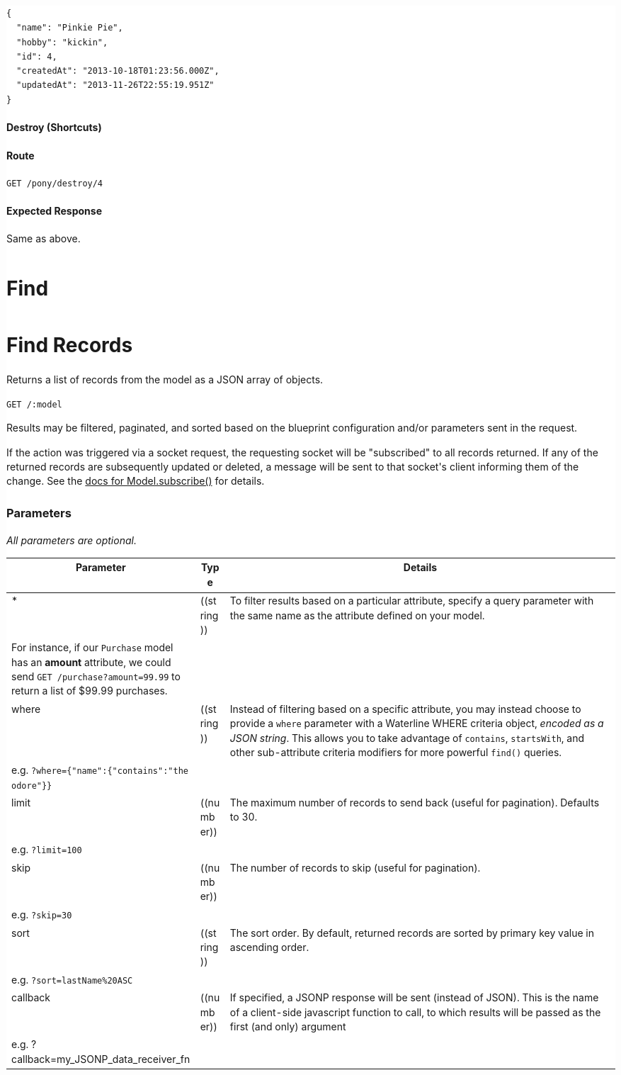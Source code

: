 ```
{
  "name": "Pinkie Pie",
  "hobby": "kickin",
  "id": 4,
  "createdAt": "2013-10-18T01:23:56.000Z",
  "updatedAt": "2013-11-26T22:55:19.951Z"
} 
```

#### Destroy (Shortcuts)

#### Route

`GET /pony/destroy/4`

#### Expected Response

Same as above.

<docmeta value="DestroyARecord867513" name="uniqueID" class="calibre25"></docmeta>

<docmeta value="destroy" name="displayName" class="calibre17"></docmeta>

# Find

# Find Records

Returns a list of records from the model as a JSON array of objects.

```
GET /:model 
```

Results may be filtered, paginated, and sorted based on the blueprint configuration and/or parameters sent in the request.

If the action was triggered via a socket request, the requesting socket will be "subscribed" to all records returned. If any of the returned records are subsequently updated or deleted, a message will be sent to that socket's client informing them of the change. See the [docs for Model.subscribe()](https://github.com/balderdashy/sails-docs/blob/master/reference/ModelMethods.md#subscriberequestrecordscontexts) for details.

### Parameters

*All parameters are optional.*

| Parameter | Type | Details |
| --- | --- | --- |
| * | ((string)) | To filter results based on a particular attribute, specify a query parameter with the same name as the attribute defined on your model. 
For instance, if our `Purchase` model has an **amount** attribute, we could send `GET /purchase?amount=99.99` to return a list of $99.99 purchases. |
| where | ((string)) | Instead of filtering based on a specific attribute, you may instead choose to provide a `where` parameter with a Waterline WHERE criteria object, *encoded as a JSON string*. This allows you to take advantage of `contains`, `startsWith`, and other sub-attribute criteria modifiers for more powerful `find()` queries. 
e.g. `?where={"name":{"contains":"theodore"}}` |
| limit | ((number)) | The maximum number of records to send back (useful for pagination). Defaults to 30\. 
e.g. `?limit=100` |
| skip | ((number)) | The number of records to skip (useful for pagination). 
e.g. `?skip=30` |
| sort | ((string)) | The sort order. By default, returned records are sorted by primary key value in ascending order. 
e.g. `?sort=lastName%20ASC` |
| callback | ((number)) | If specified, a JSONP response will be sent (instead of JSON). This is the name of a client-side javascript function to call, to which results will be passed as the first (and only) argument 
e.g. ?callback=my_JSONP_data_receiver_fn |
